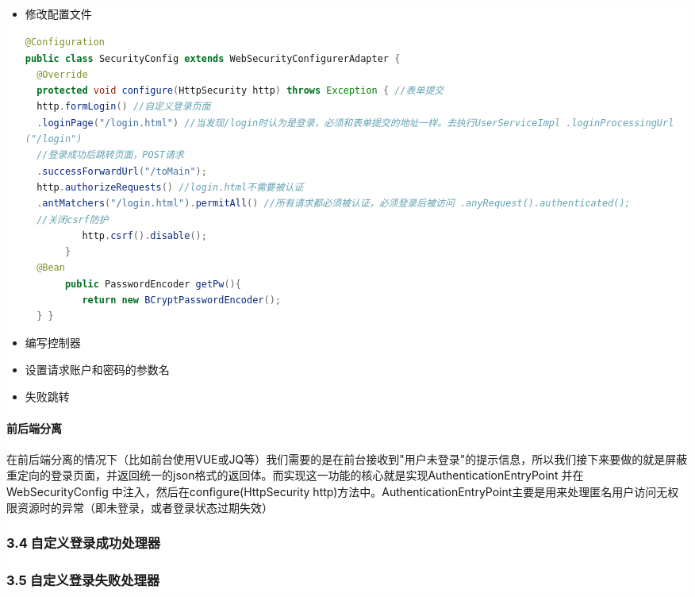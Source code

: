 - 修改配置文件

  ```java
  @Configuration
  public class SecurityConfig extends WebSecurityConfigurerAdapter {
    @Override
    protected void configure(HttpSecurity http) throws Exception { //表单提交
    http.formLogin() //自定义登录页面
    .loginPage("/login.html") //当发现/login时认为是登录，必须和表单提交的地址一样。去执行UserServiceImpl .loginProcessingUrl("/login")
    //登录成功后跳转页面，POST请求
    .successForwardUrl("/toMain");
    http.authorizeRequests() //login.html不需要被认证
    .antMatchers("/login.html").permitAll() //所有请求都必须被认证，必须登录后被访问 .anyRequest().authenticated();
    //关闭csrf防护
            http.csrf().disable();
         }
    @Bean
         public PasswordEncoder getPw(){
            return new BCryptPasswordEncoder();
    } }
  ```

- 编写控制器

  ```java
  
  ```

- 设置请求账户和密码的参数名

  

- 失败跳转





#### 前后端分离

在前后端分离的情况下（比如前台使用VUE或JQ等）我们需要的是在前台接收到"用户未登录"的提示信息，所以我们接下来要做的就是屏蔽重定向的登录页面，并返回统一的json格式的返回体。而实现这一功能的核心就是实现AuthenticationEntryPoint 并在 WebSecurityConfig 中注入，然后在configure(HttpSecurity http)方法中。AuthenticationEntryPoint主要是用来处理匿名用户访问无权限资源时的异常（即未登录，或者登录状态过期失效）









### 3.4 自定义登录成功处理器







### 3.5 自定义登录失败处理器

